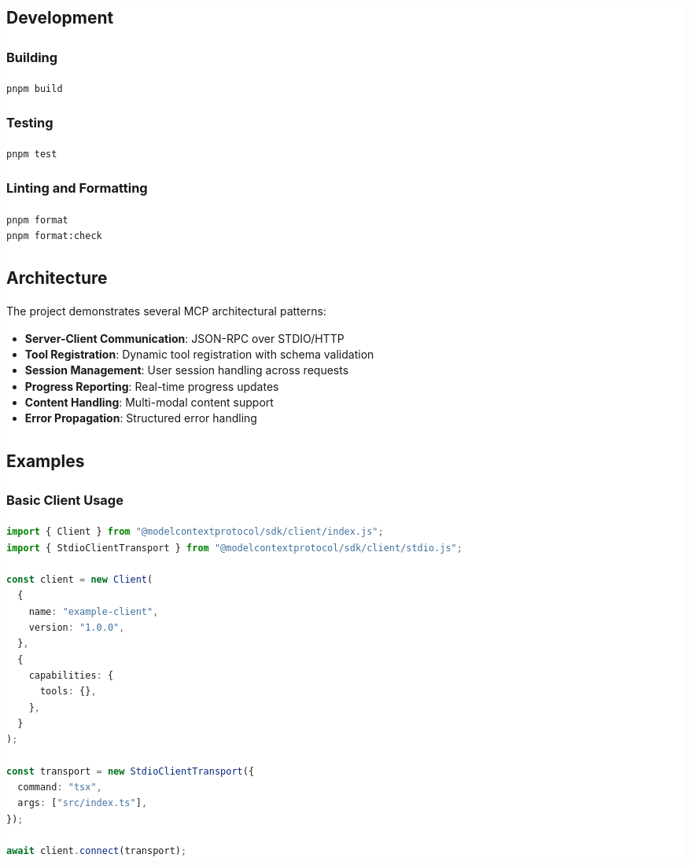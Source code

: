 ## Development

### Building

```bash
pnpm build
```

### Testing

```bash
pnpm test
```

### Linting and Formatting

```bash
pnpm format
pnpm format:check
```

## Architecture

The project demonstrates several MCP architectural patterns:

- **Server-Client Communication**: JSON-RPC over STDIO/HTTP
- **Tool Registration**: Dynamic tool registration with schema validation
- **Session Management**: User session handling across requests
- **Progress Reporting**: Real-time progress updates
- **Content Handling**: Multi-modal content support
- **Error Propagation**: Structured error handling

## Examples

### Basic Client Usage

```typescript
import { Client } from "@modelcontextprotocol/sdk/client/index.js";
import { StdioClientTransport } from "@modelcontextprotocol/sdk/client/stdio.js";

const client = new Client(
  {
    name: "example-client",
    version: "1.0.0",
  },
  {
    capabilities: {
      tools: {},
    },
  }
);

const transport = new StdioClientTransport({
  command: "tsx",
  args: ["src/index.ts"],
});

await client.connect(transport);
```
